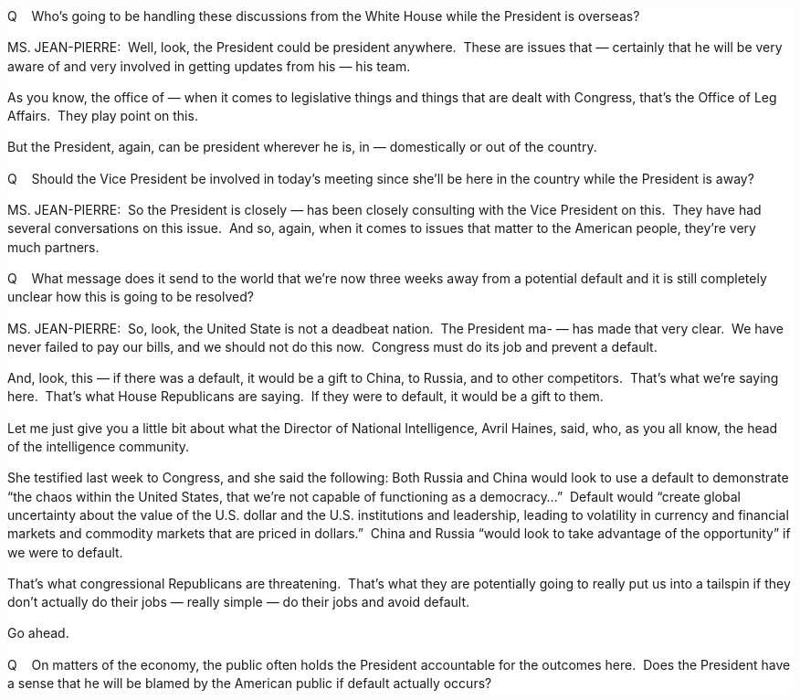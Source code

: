 Q    Who’s going to be handling these discussions from the White House
while the President is overseas?

MS. JEAN-PIERRE:  Well, look, the President could be president
anywhere.  These are issues that — certainly that he will be very aware
of and very involved in getting updates from his — his team.

As you know, the office of — when it comes to legislative things and
things that are dealt with Congress, that’s the Office of Leg Affairs. 
They play point on this.

But the President, again, can be president wherever he is, in —
domestically or out of the country.

Q    Should the Vice President be involved in today’s meeting since
she’ll be here in the country while the President is away?

MS. JEAN-PIERRE:  So the President is closely — has been closely
consulting with the Vice President on this.  They have had several
conversations on this issue.  And so, again, when it comes to issues
that matter to the American people, they’re very much partners. 

Q    What message does it send to the world that we’re now three weeks
away from a potential default and it is still completely unclear how
this is going to be resolved?

MS. JEAN-PIERRE:  So, look, the United State is not a deadbeat nation. 
The President ma- — has made that very clear.  We have never failed to
pay our bills, and we should not do this now.  Congress must do its job
and prevent a default. 

And, look, this — if there was a default, it would be a gift to China,
to Russia, and to other competitors.  That’s what we’re saying here. 
That’s what House Republicans are saying.  If they were to default, it
would be a gift to them.  
  
Let me just give you a little bit about what the Director of National
Intelligence, Avril Haines, said, who, as you all know, the head of the
intelligence community.  
  
She testified last week to Congress, and she said the following: Both
Russia and China would look to use a default to demonstrate “the chaos
within the United States, that we’re not capable of functioning as a
democracy…”  Default would “create global uncertainty about the value of
the U.S. dollar and the U.S. institutions and leadership, leading to
volatility in currency and financial markets and commodity markets that
are priced in dollars.”  China and Russia “would look to take advantage
of the opportunity” if we were to default.  
  
That’s what congressional Republicans are threatening.  That’s what they
are potentially going to really put us into a tailspin if they don’t
actually do their jobs — really simple — do their jobs and avoid
default.

Go ahead.  
  
Q    On matters of the economy, the public often holds the President
accountable for the outcomes here.  Does the President have a sense that
he will be blamed by the American public if default actually occurs?  
  